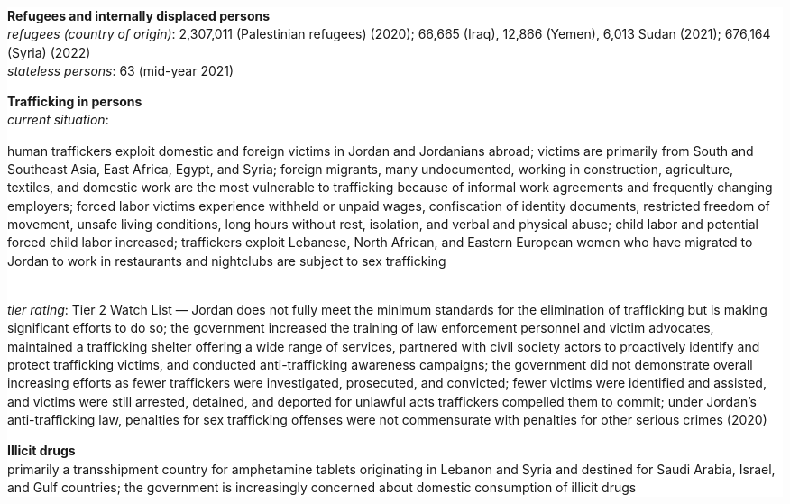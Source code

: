 **Refugees and internally displaced persons**<br>
_refugees (country of origin)_: 2,307,011 (Palestinian refugees) (2020); 66,665 (Iraq), 12,866 (Yemen), 6,013 Sudan (2021); 676,164 (Syria) (2022)<br>
_stateless persons_: 63 (mid-year 2021)<br>

**Trafficking in persons**<br>
_current situation_: <p>human traffickers exploit domestic and foreign victims in Jordan and Jordanians abroad; victims are primarily from South and Southeast Asia, East Africa, Egypt, and Syria; foreign migrants, many undocumented, working in construction, agriculture, textiles, and domestic work are the most vulnerable to trafficking because of informal work agreements and frequently changing employers; forced labor victims experience withheld or unpaid wages, confiscation of identity documents, restricted freedom of movement, unsafe living conditions, long hours without rest, isolation, and verbal and physical abuse; child labor and potential forced child labor increased; traffickers exploit Lebanese, North African, and Eastern European women who have migrated to Jordan to work in restaurants and nightclubs are subject to sex trafficking</p><br>
_tier rating_: Tier 2 Watch List —<strong> </strong>Jordan does not fully meet the minimum standards for the elimination of trafficking but is making significant efforts to do so; the government increased the training of law enforcement personnel and victim advocates, maintained a trafficking shelter offering a wide range of services, partnered with civil society actors to proactively identify and protect trafficking victims, and conducted anti-trafficking awareness campaigns; the government did not demonstrate overall increasing efforts as fewer traffickers were investigated, prosecuted, and convicted; fewer victims were identified and assisted, and victims were still arrested, detained, and deported for unlawful acts traffickers compelled them to commit; under Jordan’s anti-trafficking law, penalties for sex trafficking offenses were not commensurate with penalties for other serious crimes (2020)<br>

**Illicit drugs**<br>
primarily a transshipment country for amphetamine tablets originating in Lebanon and Syria and destined for Saudi Arabia, Israel, and Gulf countries; the government is increasingly concerned about domestic consumption of illicit drugs<br>

